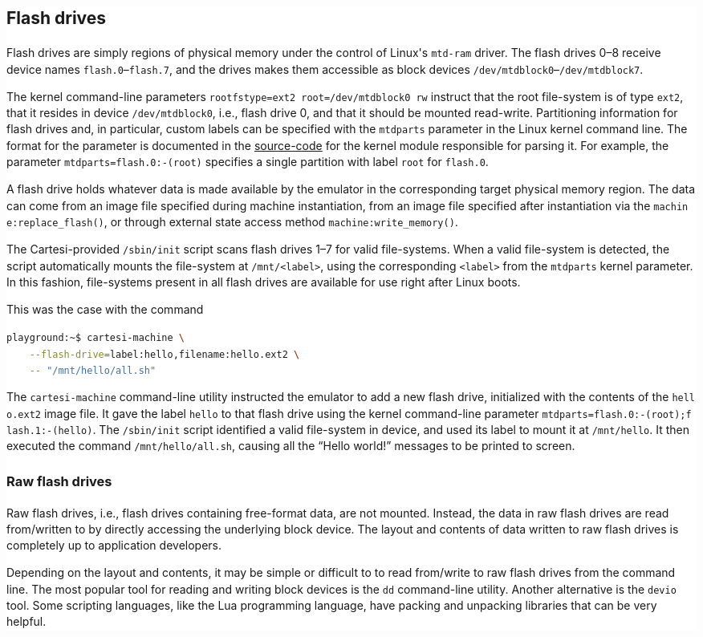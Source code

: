 ## Flash drives

Flash drives are simply regions of physical memory under the control of Linux's `mtd-ram` driver.
The flash drives 0&ndash;8 receive device names `flash.0`&ndash;`flash.7`, and the drives makes them accessible as block devices `/dev/mtdblock0`&ndash;`/dev/mtdblock7`.

The kernel command-line parameters `rootfstype=ext2 root=/dev/mtdblock0 rw` instruct that the root file-system is of type `ext2`, that it resides in device `/dev/mtdblock0`, i.e., flash drive 0, and that it should be mounted read-write.
Partitioning information for flash drives and, in particular, custom labels can be specified with the `mtdparts` parameter in the Linux kernel command line.
The format for the parameter is documented in the [source-code](https://elixir.bootlin.com/linux/v5.5.19/source/drivers/mtd/parsers/cmdlinepart.c) for the kernel module responsible for parsing it.
For example, the parameter `mtdparts=flash.0:-(root)` specifies a single partition with label `root` for `flash.0`.

A flash drive holds whatever data is made available by the emulator in the corresponding target physical memory region.
The data can come from an image file specified during machine instantiation, from an image file specified after instantiation via the `machine:replace_flash()`, or through external state access method `machine:write_memory()`.

The Cartesi-provided `/sbin/init` script scans flash drives 1&ndash;7 for valid file-systems.
When a valid file-system is detected, the script automatically mounts the file-system at `/mnt/<label>`, using the corresponding `<label>` from the `mtdparts` kernel parameter.
In this fashion, file-systems present in all flash drives are available for use right after Linux boots.

This was the case with the command
```bash
playground:~$ cartesi-machine \
    --flash-drive=label:hello,filename:hello.ext2 \
    -- "/mnt/hello/all.sh"
```
The `cartesi-machine` command-line utility instructed the emulator to add a new flash drive, initialized with the contents of the `hello.ext2` image file.
It gave the label `hello` to that flash drive using the kernel command-line parameter `mtdparts=flash.0:-(root);flash.1:-(hello)`.
The `/sbin/init` script identified a valid file-system in device, and used its label to mount it at `/mnt/hello`.
It then executed the command `/mnt/hello/all.sh`, causing all the &ldquo;Hello world!&rdquo; messages to be printed to screen.

### Raw flash drives

Raw flash drives, i.e., flash drives containing free-format data, are not mounted.
Instead, the data in raw flash drives are read from/written to by directly accessing the underlying block device.
The layout and contents of data written to raw flash drives is completely up to application developers.

Depending on the layout and contents, it may be simple or difficult to to read from/write to raw flash drives from the command line.
The most popular tool for reading and writing block devices is the `dd` command-line utility.
Another alternative is the `devio` tool.
Some scripting languages, like the Lua programming language, have packing and unpacking libraries that can be very helpful.
